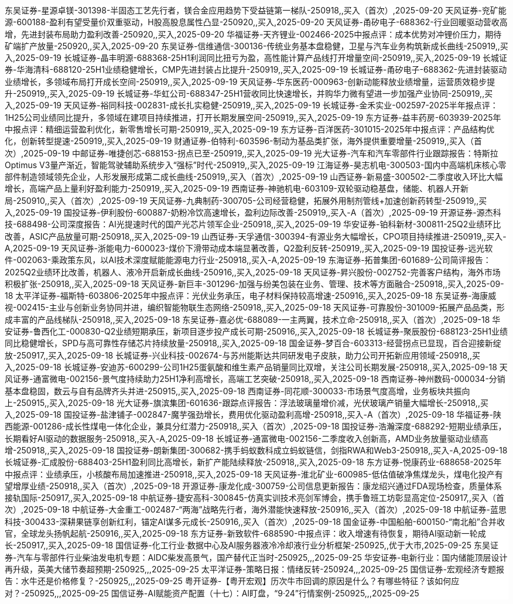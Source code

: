 东吴证券-星源卓镁-301398-半固态工艺先行者，镁合金应用趋势下受益链第一梯队-250918,,买入（首次）,2025-09-20
天风证券-兖矿能源-600188-盈利有望受量价双重驱动，H股高股息属性凸显-250920,,买入,2025-09-20
天风证券-甬矽电子-688362-行业回暖驱动营收高增，先进封装布局助力盈利改善-250920,,买入,2025-09-20
华福证券-天齐锂业-002466-2025中报点评：成本优势对冲锂价压力，期待矿端扩产放量-250920,,买入,2025-09-20
东吴证券-信维通信-300136-传统业务基本盘稳健，卫星与汽车业务构筑新成长曲线-250919,,买入,2025-09-19
长城证券-晶丰明源-688368-25H1利润同比扭亏为盈，高性能计算产品线打开增量空间-250919,,买入,2025-09-19
长城证券-华海清科-688120-25H1业绩稳健增长，CMP先进封装占比提升-250919,,买入,2025-09-19
长城证券-甬矽电子-688362-先进封装驱动业绩增长，多领域布局打开成长空间-250919,,买入,2025-09-19
天风证券-华东医药-000963-创新动能释放业绩增量，运营质效稳步提升-250919,,买入,2025-09-19
长城证券-华虹公司-688347-25H1营收同比快速增长，并购华力微有望进一步加强产业协同-250919,,买入,2025-09-19
天风证券-裕同科技-002831-成长扎实稳健-250919,,买入,2025-09-19
长城证券-金禾实业-002597-2025半年报点评：1H25公司业绩同比提升，多领域在建项目持续推进，打开长期发展空间-250919,,买入,2025-09-19
东方证券-益丰药房-603939-2025年中报点评：精细运营盈利优化，新零售增长可期-250919,,买入,2025-09-19
东方证券-百洋医药-301015-2025年中报点评：产品结构优化，创新转型提速-250919,,买入,2025-09-19
财通证券-伯特利-603596-制动为基品类扩张，海外提供重要增量-250919,,买入（首次）,2025-09-19
中邮证券-唯捷创芯-688153-拐点已至-250919,,买入,2025-09-19
光大证券-汽车和汽车零部件行业跟踪报告：特斯拉Optimus V3量产渐近，智能驾驶辅助系统步入“强标”时代-250919,,买入,2025-09-19
江海证券-昊志机电-300503-国内中高端机床核心零部件制造领域领先企业，人形发展形成第二成长曲线-250919,,买入（首次）,2025-09-19
山西证券-新易盛-300502-二季度收入环比大幅增长，高端产品上量利好盈利能力-250919,,买入,2025-09-19
西南证券-神驰机电-603109-双轮驱动稳基盘，储能、机器人开新局-250910,,买入（首次）,2025-09-19
天风证券-九典制药-300705-公司经营稳健，拓展外用制剂管线+加速创新药转型-250919,,买入,2025-09-19
国投证券-伊利股份-600887-奶粉冷饮高速增长，盈利边际改善-250919,,买入-A（首次）,2025-09-19
开源证券-源杰科技-688498-公司深度报告：AI光提速时代的国产光芯片领军企业-250918,,买入,2025-09-19
华安证券-铂科新材-300811-25Q2业绩环比改善，ASIC产品放量可期-250918,,买入,2025-09-19
山西证券-天孚通信-300394-有源业务大幅增长，CPO项目持续推进-250919,,买入-A,2025-09-19
天风证券-浙能电力-600023-煤价下滑带动成本端显著改善，Q2盈利反转-250919,,买入,2025-09-19
国投证券-远光软件-002063-乘政策东风，以AI技术深度赋能能源电力行业-250918,,买入-A,2025-09-19
东海证券-拓普集团-601689-公司简评报告：2025Q2业绩环比改善，机器人、液冷开启新成长曲线-250916,,买入,2025-09-18
天风证券-昇兴股份-002752-完善客户结构，海外市场积极扩张-250918,,买入,2025-09-18
天风证券-新巨丰-301296-加强与纷美包装在业务、管理、技术等方面融合-250918,,买入,2025-09-18
太平洋证券-福斯特-603806-2025年中报点评：光伏业务承压，电子材料保持较高增速-250916,,买入,2025-09-18
东吴证券-海康威视-002415-主业与创新业务协同并进，编织智能物联生态网络-250918,,买入,2025-09-18
天风证券-可靠股份-301009-拓展产品品类，形成丰富的产品线梯队-250918,,买入,2025-09-18
东吴证券-嘉必优-688089-一主两翼，技术立命-250918,,买入（首次）,2025-09-18
华安证券-鲁西化工-000830-Q2业绩短期承压，新项目逐步投产成长可期-250916,,买入,2025-09-18
长城证券-聚辰股份-688123-25H1业绩同比稳健增长，SPD与高可靠性存储芯片持续放量-250918,,买入,2025-09-18
国金证券-梦百合-603313-经营拐点已显现，百合迎接新绽放-250917,,买入,2025-09-18
长城证券-兴业科技-002674-与苏州能斯达共同研发电子皮肤，助力公司开拓新应用领域-250918,,买入,2025-09-18
长城证券-安迪苏-600299-公司1H25蛋氨酸和维生素产品销量同比双增，关注公司长期发展-250918,,买入,2025-09-18
天风证券-通富微电-002156-景气度持续助力25H1净利高增长，高端工艺突破-250918,,买入,2025-09-18
西南证券-神州数码-000034-分销基本盘稳固，数云与自有品牌齐头并进-250915,,买入,2025-09-18
西南证券-同花顺-300033-市场景气度高增，业务板块共振向上-250915,,买入,2025-09-18
光大证券-旗滨集团-601636-跟踪点评报告：浮法玻璃量增价减，光伏玻璃产销量大幅增长-250918,,买入,2025-09-18
国投证券-盐津铺子-002847-魔芋强劲增长，费用优化驱动盈利高增-250918,,买入-A（首次）,2025-09-18
华福证券-陕西能源-001286-成长性煤电一体化企业，兼具分红潜力-250918,,买入（首次）,2025-09-18
国投证券-浩瀚深度-688292-短期业绩承压，长期看好AI驱动的数据服务-250918,,买入-A,2025-09-18
长城证券-通富微电-002156-二季度收入创新高，AMD业务放量驱动业绩高增-250918,,买入,2025-09-18
国投证券-朗新集团-300682-携手蚂蚁数科成立蚂蚁链信，剑指RWA和Web3-250918,,买入-A,2025-09-18
长城证券-汇成股份-688403-25H1盈利同比高增长，新扩产能陆续释放-250918,,买入,2025-09-18
东方证券-悦康药业-688658-2025年中报点评：业绩承压，小核酸布局加速推进-250918,,买入,2025-09-18
天风证券-淮北矿业-600985-低估值破净焦煤龙头，煤电化投产有望增厚业绩-250918,,买入（首次）,2025-09-18
开源证券-康龙化成-300759-公司信息更新报告：康龙绍兴通过FDA现场检查，质量体系接轨国际-250917,,买入,2025-09-18
中航证券-捷安高科-300845-仿真实训技术亮剑军博会，携手鲁班工坊彰显高定位-250917,,买入（首次）,2025-09-18
中航证券-大金重工-002487-“两海”战略先行者，海外潜能快速释放-250916,,买入（首次）,2025-09-18
中航证券-蓝思科技-300433-深耕果链享创新红利，锚定AI谋多元成长-250916,,买入（首次）,2025-09-18
国金证券-中国船舶-600150-“南北船”合并收官，全球龙头扬帆起航-250916,,买入,2025-09-18
东方证券-新致软件-688590-中报点评：收入增速有待恢复，期待AI驱动新一轮成长-250917,,买入,2025-09-18
国信证券-化工行业·数据中心及AI服务器液冷冷却液行业分析框架-250925,,优于大市,2025-09-25
东吴证券-汽车与零部件行业柴油发电机专题：AIDC柴发高景气，国产替代正当时-250925,,,2025-09-25
华安证券-电新行业：国内储能顶层设计再升级，英美大储节奏超预期-250925,,,2025-09-25
太平洋证券-策略日报：情绪反转-250924,,,2025-09-25
国信证券-宏观经济专题报告：水牛还是价格修复？-250925,,,2025-09-25
粤开证券-【粤开宏观】历次牛市回调的原因是什么？有哪些特征？该如何应对？-250925,,,2025-09-25
国信证券-AI赋能资产配置（十七）：AI盯盘，“9·24”行情案例-250925,,,2025-09-25